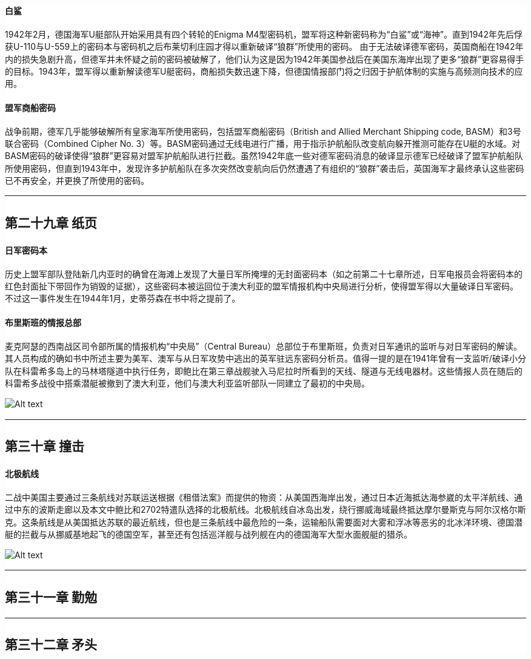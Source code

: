 #### 白鲨
1942年2月，德国海军U艇部队开始采用具有四个转轮的Enigma M4型密码机，盟军将这种新密码称为“白鲨”或“海神”。直到1942年先后俘获U-110与U-559上的密码本与密码机之后布莱切利庄园才得以重新破译“狼群”所使用的密码。
由于无法破译德军密码，英国商船在1942年内的损失急剧升高，但德军并未怀疑之前的密码被破解了，他们认为这是因为1942年美国参战后在美国东海岸出现了更多“狼群”更容易得手的目标。1943年，盟军得以重新解读德军U艇密码，商船损失数迅速下降，但德国情报部门将之归因于护航体制的实施与高频测向技术的应用。

#### 盟军商船密码
战争前期，德军几乎能够破解所有皇家海军所使用密码，包括盟军商船密码（British and Allied Merchant Shipping code, BASM）和3号联合密码（Combined Cipher No. 3）等。BASM密码通过无线电进行广播，用于指示护航船队改变航向躲开推测可能存在U艇的水域。对BASM密码的破译使得“狼群”更容易对盟军护航船队进行拦截。虽然1942年底一些对德军密码消息的破译显示德军已经破译了盟军护航船队所使用密码，但直到1943年中，发现许多护航船队在多次突然改变航向后仍然遭遇了有组织的“狼群”袭击后，英国海军才最终承认这些密码已不再安全，并更换了所使用的密码。

---

## 第二十九章 纸页

#### 日军密码本

历史上盟军部队登陆新几内亚时的确曾在海滩上发现了大量日军所掩埋的无封面密码本（如之前第二十七章所述，日军电报员会将密码本的红色封面扯下带回作为销毁的证据），这些密码本被运回位于澳大利亚的盟军情报机构中央局进行分析，使得盟军得以大量破译日军密码。不过这一事件发生在1944年1月，史蒂芬森在书中将之提前了。
#### 布里斯班的情报总部
麦克阿瑟的西南战区司令部所属的情报机构“中央局”（Central Bureau）总部位于布里斯班，负责对日军通讯的监听与对日军密码的解读。其人员构成的确如书中所述主要为美军、澳军与从日军攻势中逃出的英军驻远东密码分析员。值得一提的是在1941年曾有一支监听/破译小分队在科雷希多岛上的马林塔隧道中执行任务，即鲍比在第三章战舰驶入马尼拉时所看到的天线、隧道与无线电器材。这些情报人员在随后的科雷希多战役中搭乘潜艇被撤到了澳大利亚，他们与澳大利亚监听部队一同建立了最初的中央局。

![Alt text](https://en.wikipedia.org/wiki/File:21henryst44.jpg "阿斯科特赛马场，图片来自维基，作者Phenss")



---



## 第三十章 撞击
#### 北极航线
二战中美国主要通过三条航线对苏联运送根据《租借法案》而提供的物资：从美国西海岸出发，通过日本近海抵达海参崴的太平洋航线、通过中东的波斯走廊以及本文中鲍比和2702特遣队选择的北极航线。北极航线自冰岛出发，绕行挪威海域最终抵达摩尔曼斯克与阿尔汉格尔斯克。这条航线是从美国抵达苏联的最近航线，但也是三条航线中最危险的一条，运输船队需要面对大雾和浮冰等恶劣的北冰洋环境、德国潜艇的拦截与从挪威基地起飞的德国空军，甚至还有包括巡洋舰与战列舰在内的德国海军大型水面舰艇的猎杀。

![Alt text](https://en.wikipedia.org/wiki/File:INF3-130_War_Effort_Arms_for_Russia_-_a_great_convoy_sails_into_Murmansk_Artist_Blake.jpg "一幅表现北极航线的宣传海报")




---

## 第三十一章 勤勉

----------

## 第三十二章 矛头
